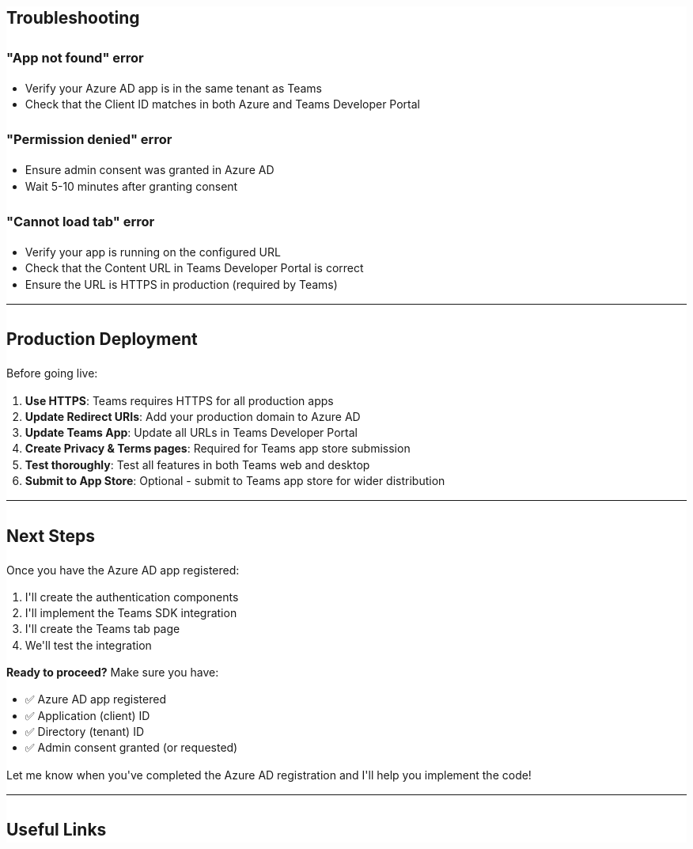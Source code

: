 ## Troubleshooting

### "App not found" error
- Verify your Azure AD app is in the same tenant as Teams
- Check that the Client ID matches in both Azure and Teams Developer Portal

### "Permission denied" error
- Ensure admin consent was granted in Azure AD
- Wait 5-10 minutes after granting consent

### "Cannot load tab" error
- Verify your app is running on the configured URL
- Check that the Content URL in Teams Developer Portal is correct
- Ensure the URL is HTTPS in production (required by Teams)

---

## Production Deployment

Before going live:

1. **Use HTTPS**: Teams requires HTTPS for all production apps
2. **Update Redirect URIs**: Add your production domain to Azure AD
3. **Update Teams App**: Update all URLs in Teams Developer Portal
4. **Create Privacy & Terms pages**: Required for Teams app store submission
5. **Test thoroughly**: Test all features in both Teams web and desktop
6. **Submit to App Store**: Optional - submit to Teams app store for wider distribution

---

## Next Steps

Once you have the Azure AD app registered:

1. I'll create the authentication components
2. I'll implement the Teams SDK integration
3. I'll create the Teams tab page
4. We'll test the integration

**Ready to proceed?** Make sure you have:
- ✅ Azure AD app registered
- ✅ Application (client) ID
- ✅ Directory (tenant) ID
- ✅ Admin consent granted (or requested)

Let me know when you've completed the Azure AD registration and I'll help you implement the code!

---

## Useful Links
